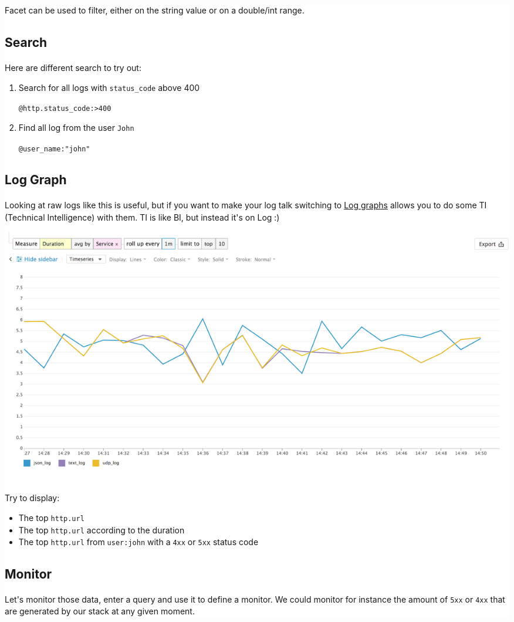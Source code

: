Facet can be used to filter, either on the string value or on a double/int range.

## Search 

Here are different search to try out:

1. Search for all logs with `status_code` above 400

    `@http.status_code:>400`

2. Find all log from the user `John`

    `@user_name:"john"`
 
## Log Graph

Looking at raw logs like this is useful, but if you want to make your log talk switching to [Log graphs][15] allows you to do some TI (Technical Intelligence) with them. TI is like BI, but instead it's on Log :)

![Log Graph](/workshop/exercise_2/images/log_graph.png)

Try to display:

*  The top `http.url`
*  The top `http.url` according to the duration
*  The top `http.url` from `user:john` with a `4xx` or `5xx` status code

## Monitor

Let's monitor those data, enter a query and use it to define a monitor.
We could monitor for instance the amount of `5xx` or `4xx` that are generated by our stack at any given moment.


[2]: https://app.datadoghq.com/
[5]: https://docs.datadoghq.com/logs/log_collection/
[6]: https://app.datadoghq.com/logs
[7]: https://docs.datadoghq.com/logs/processing/
[8]: https://docs.datadoghq.com/logs/#reserved-attributes
[9]: https://docs.datadoghq.com/logs/processing/#log-status-remapper
[10]: https://docs.datadoghq.com/logs/processing/#remapper
[11]: https://docs.datadoghq.com/logs/processing/#url-parser
[12]: https://docs.datadoghq.com/logs/processing/#useragent-parser
[13]: https://docs.datadoghq.com/logs/processing/#category-processor
[14]: https://docs.datadoghq.com/logs/explore/#facets
[15]: https://docs.datadoghq.com/logs/graph/